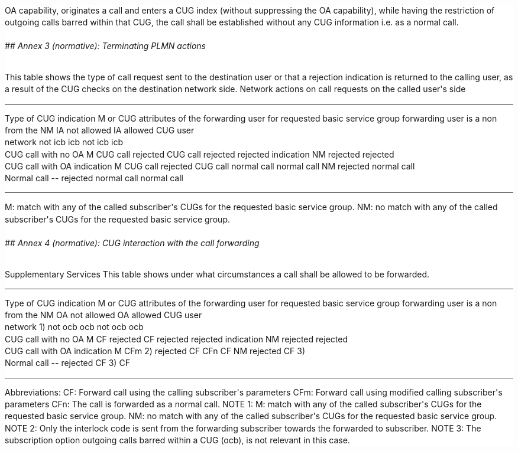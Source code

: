 OA capability, originates a call and enters a CUG index (without suppressing
the OA capability), while having the restriction of outgoing calls barred
within that CUG, the call shall be established without any CUG information
i.e. as a normal call.
###### ## Annex 3 (normative): Terminating PLMN actions
This table shows the type of call request sent to the destination user or that
a rejection indication is returned to the calling user, as a result of the CUG
checks on the destination network side.
Network actions on call requests on the called user\'s side
* * *
Type of CUG indication M or CUG attributes of the forwarding user for
requested basic service group forwarding user is a non  
from the NM IA not allowed IA allowed CUG user  
network not icb icb not icb icb  
CUG call with no OA M CUG call rejected CUG call rejected rejected indication
NM rejected rejected  
CUG call with OA indication M CUG call rejected CUG call normal call normal
call NM rejected normal call  
Normal call -- rejected normal call normal call
* * *
M: match with any of the called subscriber\'s CUGs for the requested basic
service group.
NM: no match with any of the called subscriber\'s CUGs for the requested basic
service group.
###### ## Annex 4 (normative): CUG interaction with the call forwarding
Supplementary Services
This table shows under what circumstances a call shall be allowed to be
forwarded.
* * *
Type of CUG indication M or CUG attributes of the forwarding user for
requested basic service group forwarding user is a non  
from the NM OA not allowed OA allowed CUG user  
network 1) not ocb ocb not ocb ocb  
CUG call with no OA M CF rejected CF rejected rejected indication NM rejected
rejected  
CUG call with OA indication M CFm 2) rejected CF CFn CF NM rejected CF 3)  
Normal call -- rejected CF 3) CF
* * *
Abbreviations:
CF: Forward call using the calling subscriber\'s parameters
CFm: Forward call using modified calling subscriber\'s parameters
CFn: The call is forwarded as a normal call.
NOTE 1: M: match with any of the called subscriber\'s CUGs for the requested
basic service group.
NM: no match with any of the called subscriber\'s CUGs for the requested basic
service group.
NOTE 2: Only the interlock code is sent from the forwarding subscriber towards
the forwarded to subscriber.
NOTE 3: The subscription option outgoing calls barred within a CUG (ocb), is
not relevant in this case.
#